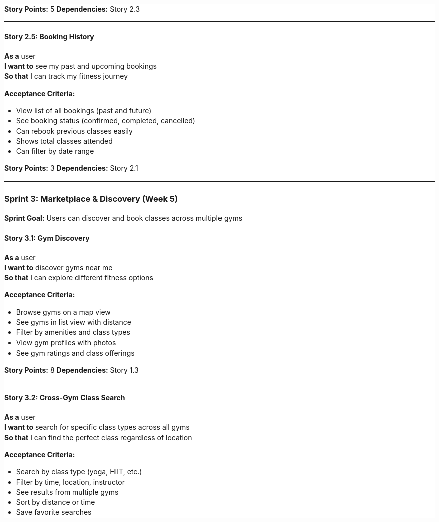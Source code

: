**Story Points:** 5
**Dependencies:** Story 2.3

---

#### Story 2.5: Booking History
**As a** user  
**I want to** see my past and upcoming bookings  
**So that** I can track my fitness journey

**Acceptance Criteria:**
- View list of all bookings (past and future)
- See booking status (confirmed, completed, cancelled)
- Can rebook previous classes easily
- Shows total classes attended
- Can filter by date range

**Story Points:** 3
**Dependencies:** Story 2.1

---

### Sprint 3: Marketplace & Discovery (Week 5)
**Sprint Goal:** Users can discover and book classes across multiple gyms

#### Story 3.1: Gym Discovery
**As a** user  
**I want to** discover gyms near me  
**So that** I can explore different fitness options

**Acceptance Criteria:**
- Browse gyms on a map view
- See gyms in list view with distance
- Filter by amenities and class types
- View gym profiles with photos
- See gym ratings and class offerings

**Story Points:** 8
**Dependencies:** Story 1.3

---

#### Story 3.2: Cross-Gym Class Search
**As a** user  
**I want to** search for specific class types across all gyms  
**So that** I can find the perfect class regardless of location

**Acceptance Criteria:**
- Search by class type (yoga, HIIT, etc.)
- Filter by time, location, instructor
- See results from multiple gyms
- Sort by distance or time
- Save favorite searches
